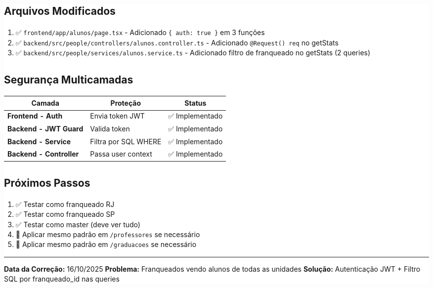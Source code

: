 ## Arquivos Modificados

1. ✅ `frontend/app/alunos/page.tsx` - Adicionado `{ auth: true }` em 3 funções
2. ✅ `backend/src/people/controllers/alunos.controller.ts` - Adicionado `@Request() req` no getStats
3. ✅ `backend/src/people/services/alunos.service.ts` - Adicionado filtro de franqueado no getStats (2 queries)

## Segurança Multicamadas

| Camada                   | Proteção             | Status          |
| ------------------------ | -------------------- | --------------- |
| **Frontend - Auth**      | Envia token JWT      | ✅ Implementado |
| **Backend - JWT Guard**  | Valida token         | ✅ Implementado |
| **Backend - Service**    | Filtra por SQL WHERE | ✅ Implementado |
| **Backend - Controller** | Passa user context   | ✅ Implementado |

## Próximos Passos

1. ✅ Testar como franqueado RJ
2. ✅ Testar como franqueado SP
3. ✅ Testar como master (deve ver tudo)
4. 🔄 Aplicar mesmo padrão em `/professores` se necessário
5. 🔄 Aplicar mesmo padrão em `/graduacoes` se necessário

---

**Data da Correção:** 16/10/2025
**Problema:** Franqueados vendo alunos de todas as unidades
**Solução:** Autenticação JWT + Filtro SQL por franqueado_id nas queries
